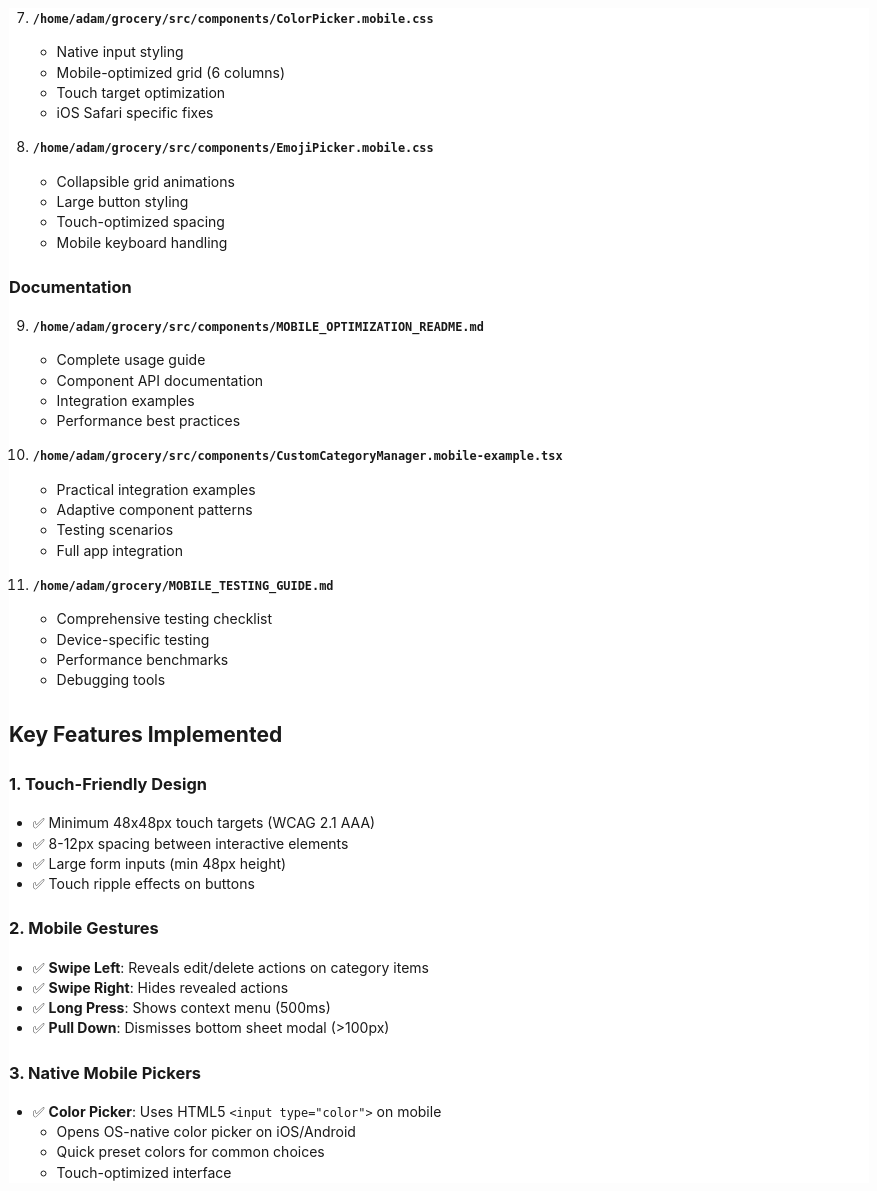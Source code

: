 7. **`/home/adam/grocery/src/components/ColorPicker.mobile.css`**
   - Native input styling
   - Mobile-optimized grid (6 columns)
   - Touch target optimization
   - iOS Safari specific fixes

8. **`/home/adam/grocery/src/components/EmojiPicker.mobile.css`**
   - Collapsible grid animations
   - Large button styling
   - Touch-optimized spacing
   - Mobile keyboard handling

### Documentation

9. **`/home/adam/grocery/src/components/MOBILE_OPTIMIZATION_README.md`**
   - Complete usage guide
   - Component API documentation
   - Integration examples
   - Performance best practices

10. **`/home/adam/grocery/src/components/CustomCategoryManager.mobile-example.tsx`**
    - Practical integration examples
    - Adaptive component patterns
    - Testing scenarios
    - Full app integration

11. **`/home/adam/grocery/MOBILE_TESTING_GUIDE.md`**
    - Comprehensive testing checklist
    - Device-specific testing
    - Performance benchmarks
    - Debugging tools

## Key Features Implemented

### 1. Touch-Friendly Design
- ✅ Minimum 48x48px touch targets (WCAG 2.1 AAA)
- ✅ 8-12px spacing between interactive elements
- ✅ Large form inputs (min 48px height)
- ✅ Touch ripple effects on buttons

### 2. Mobile Gestures
- ✅ **Swipe Left**: Reveals edit/delete actions on category items
- ✅ **Swipe Right**: Hides revealed actions
- ✅ **Long Press**: Shows context menu (500ms)
- ✅ **Pull Down**: Dismisses bottom sheet modal (>100px)

### 3. Native Mobile Pickers
- ✅ **Color Picker**: Uses HTML5 `<input type="color">` on mobile
  - Opens OS-native color picker on iOS/Android
  - Quick preset colors for common choices
  - Touch-optimized interface
